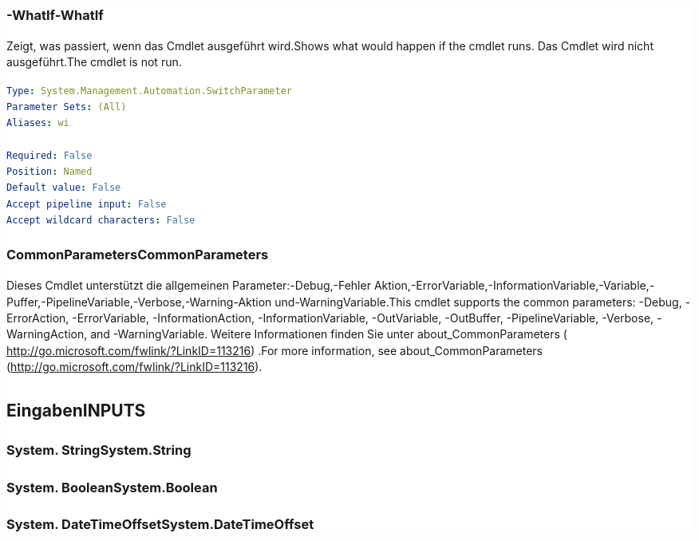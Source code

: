 ### <span data-ttu-id="3313c-148">-WhatIf</span><span class="sxs-lookup"><span data-stu-id="3313c-148">-WhatIf</span></span>
<span data-ttu-id="3313c-149">Zeigt, was passiert, wenn das Cmdlet ausgeführt wird.</span><span class="sxs-lookup"><span data-stu-id="3313c-149">Shows what would happen if the cmdlet runs.</span></span>
<span data-ttu-id="3313c-150">Das Cmdlet wird nicht ausgeführt.</span><span class="sxs-lookup"><span data-stu-id="3313c-150">The cmdlet is not run.</span></span>

```yaml
Type: System.Management.Automation.SwitchParameter
Parameter Sets: (All)
Aliases: wi

Required: False
Position: Named
Default value: False
Accept pipeline input: False
Accept wildcard characters: False
```

### <span data-ttu-id="3313c-151">CommonParameters</span><span class="sxs-lookup"><span data-stu-id="3313c-151">CommonParameters</span></span>
<span data-ttu-id="3313c-152">Dieses Cmdlet unterstützt die allgemeinen Parameter:-Debug,-Fehler Aktion,-ErrorVariable,-InformationVariable,-Variable,-Puffer,-PipelineVariable,-Verbose,-Warning-Aktion und-WarningVariable.</span><span class="sxs-lookup"><span data-stu-id="3313c-152">This cmdlet supports the common parameters: -Debug, -ErrorAction, -ErrorVariable, -InformationAction, -InformationVariable, -OutVariable, -OutBuffer, -PipelineVariable, -Verbose, -WarningAction, and -WarningVariable.</span></span> <span data-ttu-id="3313c-153">Weitere Informationen finden Sie unter about_CommonParameters ( http://go.microsoft.com/fwlink/?LinkID=113216) .</span><span class="sxs-lookup"><span data-stu-id="3313c-153">For more information, see about_CommonParameters (http://go.microsoft.com/fwlink/?LinkID=113216).</span></span>

## <span data-ttu-id="3313c-154">Eingaben</span><span class="sxs-lookup"><span data-stu-id="3313c-154">INPUTS</span></span>

### <span data-ttu-id="3313c-155">System. String</span><span class="sxs-lookup"><span data-stu-id="3313c-155">System.String</span></span>

### <span data-ttu-id="3313c-156">System. Boolean</span><span class="sxs-lookup"><span data-stu-id="3313c-156">System.Boolean</span></span>

### <span data-ttu-id="3313c-157">System. DateTimeOffset</span><span class="sxs-lookup"><span data-stu-id="3313c-157">System.DateTimeOffset</span></span>
